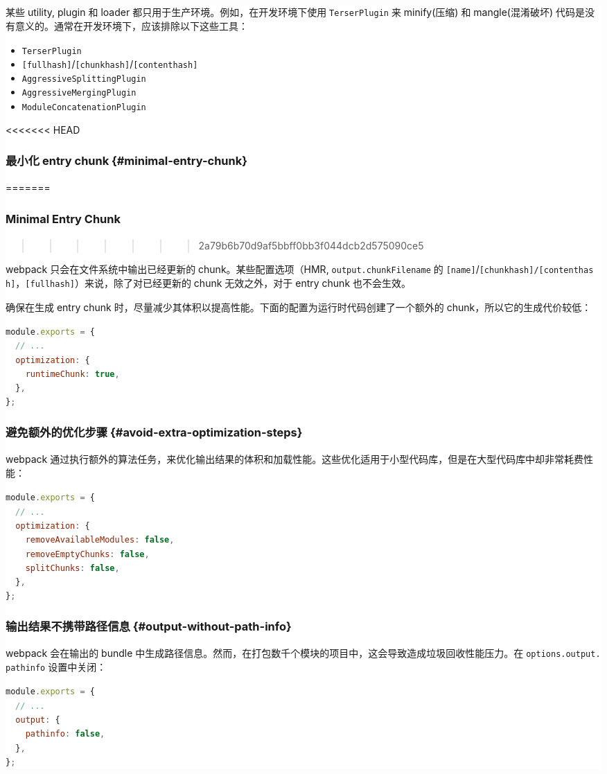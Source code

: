 某些 utility, plugin 和 loader 都只用于生产环境。例如，在开发环境下使用 `TerserPlugin` 来 minify(压缩) 和 mangle(混淆破坏) 代码是没有意义的。通常在开发环境下，应该排除以下这些工具：

- `TerserPlugin`
- `[fullhash]`/`[chunkhash]`/`[contenthash]`
- `AggressiveSplittingPlugin`
- `AggressiveMergingPlugin`
- `ModuleConcatenationPlugin`

<<<<<<< HEAD

### 最小化 entry chunk  {#minimal-entry-chunk}
=======
### Minimal Entry Chunk
>>>>>>> 2a79b6b70d9af5bbff0bb3f044dcb2d575090ce5

webpack 只会在文件系统中输出已经更新的 chunk。某些配置选项（HMR, `output.chunkFilename` 的 `[name]`/`[chunkhash]/[contenthash]`，`[fullhash]`）来说，除了对已经更新的 chunk 无效之外，对于 entry chunk 也不会生效。

确保在生成 entry chunk 时，尽量减少其体积以提高性能。下面的配置为运行时代码创建了一个额外的 chunk，所以它的生成代价较低：

```js
module.exports = {
  // ...
  optimization: {
    runtimeChunk: true,
  },
};
```

### 避免额外的优化步骤 {#avoid-extra-optimization-steps}

webpack 通过执行额外的算法任务，来优化输出结果的体积和加载性能。这些优化适用于小型代码库，但是在大型代码库中却非常耗费性能：

```js
module.exports = {
  // ...
  optimization: {
    removeAvailableModules: false,
    removeEmptyChunks: false,
    splitChunks: false,
  },
};
```

### 输出结果不携带路径信息 {#output-without-path-info}

webpack 会在输出的 bundle 中生成路径信息。然而，在打包数千个模块的项目中，这会导致造成垃圾回收性能压力。在 `options.output.pathinfo` 设置中关闭：

```js
module.exports = {
  // ...
  output: {
    pathinfo: false,
  },
};
```
